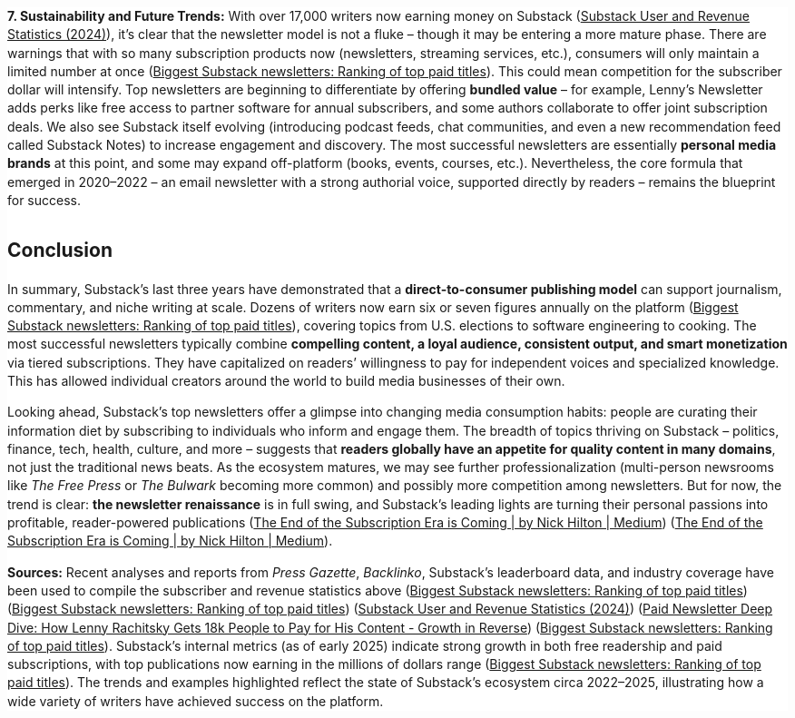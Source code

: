 **7. Sustainability and Future Trends:** With over 17,000 writers now earning money on Substack ([Substack User and Revenue Statistics (2024)](https://backlinko.com/substack-users#:~:text=,make%20%2425%20million%20per%20year)), it’s clear that the newsletter model is not a fluke – though it may be entering a more mature phase. There are warnings that with so many subscription products now (newsletters, streaming services, etc.), consumers will only maintain a limited number at once ([Biggest Substack newsletters: Ranking of top paid titles](https://pressgazette.co.uk/newsletters/biggest-substack-newsletters-2025/#:~:text=platform%20as%20a%20supplement%20to,their%20main%20income)). This could mean competition for the subscriber dollar will intensify. Top newsletters are beginning to differentiate by offering **bundled value** – for example, Lenny’s Newsletter adds perks like free access to partner software for annual subscribers, and some authors collaborate to offer joint subscription deals. We also see Substack itself evolving (introducing podcast feeds, chat communities, and even a new recommendation feed called Substack Notes) to increase engagement and discovery. The most successful newsletters are essentially **personal media brands** at this point, and some may expand off-platform (books, events, courses, etc.). Nevertheless, the core formula that emerged in 2020–2022 – an email newsletter with a strong authorial voice, supported directly by readers – remains the blueprint for success.

## Conclusion

In summary, Substack’s last three years have demonstrated that a **direct-to-consumer publishing model** can support journalism, commentary, and niche writing at scale. Dozens of writers now earn six or seven figures annually on the platform ([Biggest Substack newsletters: Ranking of top paid titles](https://pressgazette.co.uk/newsletters/biggest-substack-newsletters-2025/#:~:text=This%20year%20that%20figure%20has,revenue%20publishers)), covering topics from U.S. elections to software engineering to cooking. The most successful newsletters typically combine **compelling content, a loyal audience, consistent output, and smart monetization** via tiered subscriptions. They have capitalized on readers’ willingness to pay for independent voices and specialized knowledge. This has allowed individual creators around the world to build media businesses of their own. 

Looking ahead, Substack’s top newsletters offer a glimpse into changing media consumption habits: people are curating their information diet by subscribing to individuals who inform and engage them. The breadth of topics thriving on Substack – politics, finance, tech, health, culture, and more – suggests that **readers globally have an appetite for quality content in many domains**, not just the traditional news beats. As the ecosystem matures, we may see further professionalization (multi-person newsrooms like *The Free Press* or *The Bulwark* becoming more common) and possibly more competition among newsletters. But for now, the trend is clear: **the newsletter renaissance** is in full swing, and Substack’s leading lights are turning their personal passions into profitable, reader-powered publications ([The End of the Subscription Era is Coming | by Nick Hilton | Medium](https://nickfthilton.medium.com/the-end-of-the-subscription-era-is-coming-ed197f252c6a#:~:text=The%20question%20is%20not%20%E2%80%9Ccan,more%20than%20%2425m%20last%20year)) ([The End of the Subscription Era is Coming | by Nick Hilton | Medium](https://nickfthilton.medium.com/the-end-of-the-subscription-era-is-coming-ed197f252c6a#:~:text=But%20if%20the%20Top%2010,broadcasting%20to%20next%20to%20nobody)).

**Sources:** Recent analyses and reports from *Press Gazette*, *Backlinko*, Substack’s leaderboard data, and industry coverage have been used to compile the subscriber and revenue statistics above ([Biggest Substack newsletters: Ranking of top paid titles](https://pressgazette.co.uk/newsletters/biggest-substack-newsletters-2025/#:~:text=This%20year%20that%20figure%20has,revenue%20publishers)) ([Biggest Substack newsletters: Ranking of top paid titles](https://pressgazette.co.uk/newsletters/biggest-substack-newsletters-2025/#:~:text=The%20Substack%20which%20topped%20Press,5m)) ([Substack User and Revenue Statistics (2024)](https://backlinko.com/substack-users#:~:text=Newsletter%20Annual%20subscription%20revenue%20Letters,Tipping%20Point%20Prophecy%20Update%20%24770%2C000)) ([Paid Newsletter Deep Dive: How Lenny Rachitsky Gets 18k People to Pay for His Content - Growth in Reverse](https://growthinreverse.com/lennys-paid-newsletter/#:~:text=those%20people%20into%20paying%20customers)) ([Biggest Substack newsletters: Ranking of top paid titles](https://pressgazette.co.uk/newsletters/biggest-substack-newsletters-2025/#:~:text=,4m)). Substack’s internal metrics (as of early 2025) indicate strong growth in both free readership and paid subscriptions, with top publications now earning in the millions of dollars range ([Biggest Substack newsletters: Ranking of top paid titles](https://pressgazette.co.uk/newsletters/biggest-substack-newsletters-2025/#:~:text=This%20year%20that%20figure%20has,revenue%20publishers)). The trends and examples highlighted reflect the state of Substack’s ecosystem circa 2022–2025, illustrating how a wide variety of writers have achieved success on the platform.